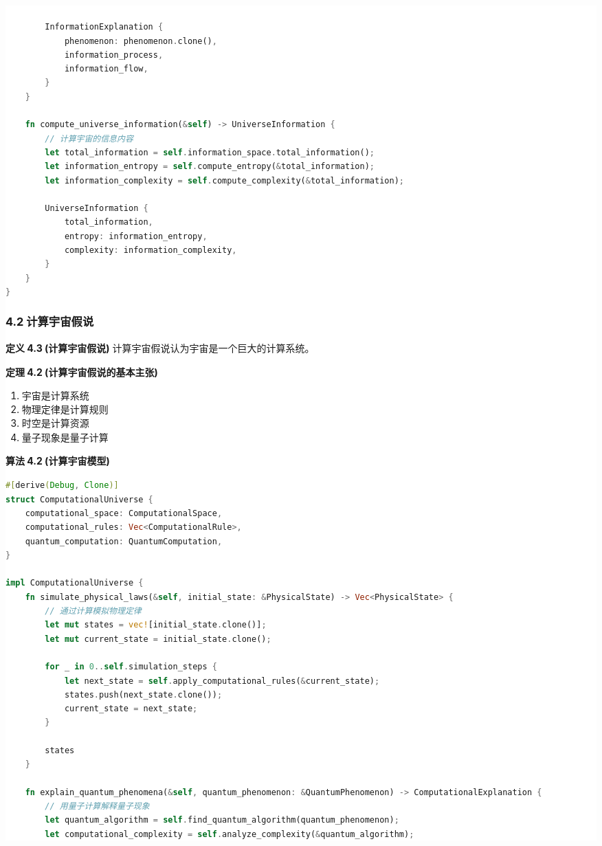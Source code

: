 ```rust
        
        InformationExplanation {
            phenomenon: phenomenon.clone(),
            information_process,
            information_flow,
        }
    }
    
    fn compute_universe_information(&self) -> UniverseInformation {
        // 计算宇宙的信息内容
        let total_information = self.information_space.total_information();
        let information_entropy = self.compute_entropy(&total_information);
        let information_complexity = self.compute_complexity(&total_information);
        
        UniverseInformation {
            total_information,
            entropy: information_entropy,
            complexity: information_complexity,
        }
    }
}
```

### 4.2 计算宇宙假说

**定义 4.3 (计算宇宙假说)**
计算宇宙假说认为宇宙是一个巨大的计算系统。

**定理 4.2 (计算宇宙假说的基本主张)**

1. 宇宙是计算系统
2. 物理定律是计算规则
3. 时空是计算资源
4. 量子现象是量子计算

**算法 4.2 (计算宇宙模型)**

```rust
#[derive(Debug, Clone)]
struct ComputationalUniverse {
    computational_space: ComputationalSpace,
    computational_rules: Vec<ComputationalRule>,
    quantum_computation: QuantumComputation,
}

impl ComputationalUniverse {
    fn simulate_physical_laws(&self, initial_state: &PhysicalState) -> Vec<PhysicalState> {
        // 通过计算模拟物理定律
        let mut states = vec![initial_state.clone()];
        let mut current_state = initial_state.clone();
        
        for _ in 0..self.simulation_steps {
            let next_state = self.apply_computational_rules(&current_state);
            states.push(next_state.clone());
            current_state = next_state;
        }
        
        states
    }
    
    fn explain_quantum_phenomena(&self, quantum_phenomenon: &QuantumPhenomenon) -> ComputationalExplanation {
        // 用量子计算解释量子现象
        let quantum_algorithm = self.find_quantum_algorithm(quantum_phenomenon);
        let computational_complexity = self.analyze_complexity(&quantum_algorithm);
```